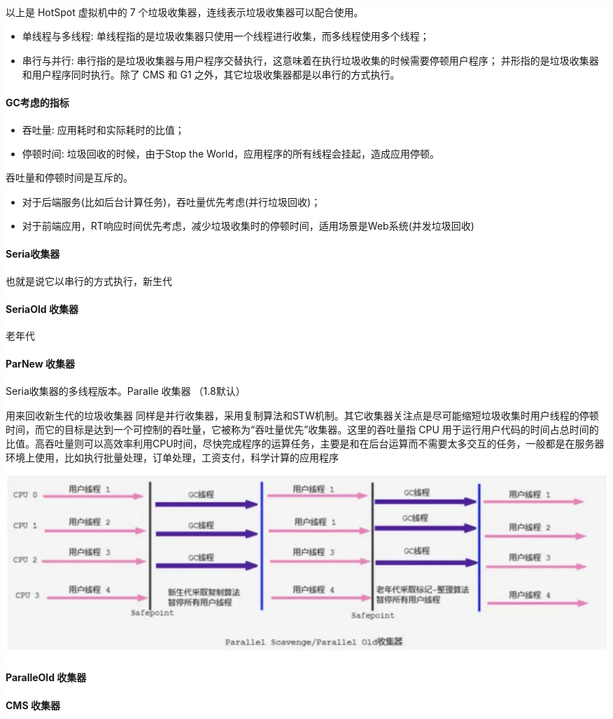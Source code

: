 以上是 HotSpot 虚拟机中的 7 个垃圾收集器，连线表示垃圾收集器可以配合使用。 

- 单线程与多线程: 单线程指的是垃圾收集器只使用一个线程进行收集，而多线程使用多个线程； 

- 串行与并行:  串行指的是垃圾收集器与用户程序交替执行，这意味着在执行垃圾收集的时候需要停顿用户程序； 并形指的是垃圾收集器和用户程序同时执行。除了 CMS 和 G1 之外，其它垃圾收集器都是以串行的方式执行。


#### GC考虑的指标

- 吞吐量:  应用耗时和实际耗时的比值； 

- 停顿时间:   垃圾回收的时候，由于Stop the World，应用程序的所有线程会挂起，造成应用停顿。 


吞吐量和停顿时间是互斥的。

- 对于后端服务(比如后台计算任务)，吞吐量优先考虑(并行垃圾回收)；

- 对于前端应用，RT响应时间优先考虑，减少垃圾收集时的停顿时间，适用场景是Web系统(并发垃圾回收)


#### Seria收集器  

也就是说它以串行的方式执行，新生代

#### SeriaOld 收集器  

老年代

#### ParNew 收集器   

Seria收集器的多线程版本。Paralle 收集器 （1.8默认）

用来回收新生代的垃圾收集器 同样是并行收集器，采用复制算法和STW机制。其它收集器关注点是尽可能缩短垃圾收集时用户线程的停顿时间，而它的目标是达到一个可控制的吞吐量，它被称为“吞吐量优先”收集器。这里的吞吐量指 CPU 用于运行用户代码的时间占总时间的比值。高吞吐量则可以高效率利用CPU时间，尽快完成程序的运算任务，主要是和在后台运算而不需要太多交互的任务，一般都是在服务器环境上使用，比如执行批量处理，订单处理，工资支付，科学计算的应用程序  

![img](../_media/netty1/wps34A.tmp.jpg) 

#### ParalleOld 收集器

#### CMS 收集器
